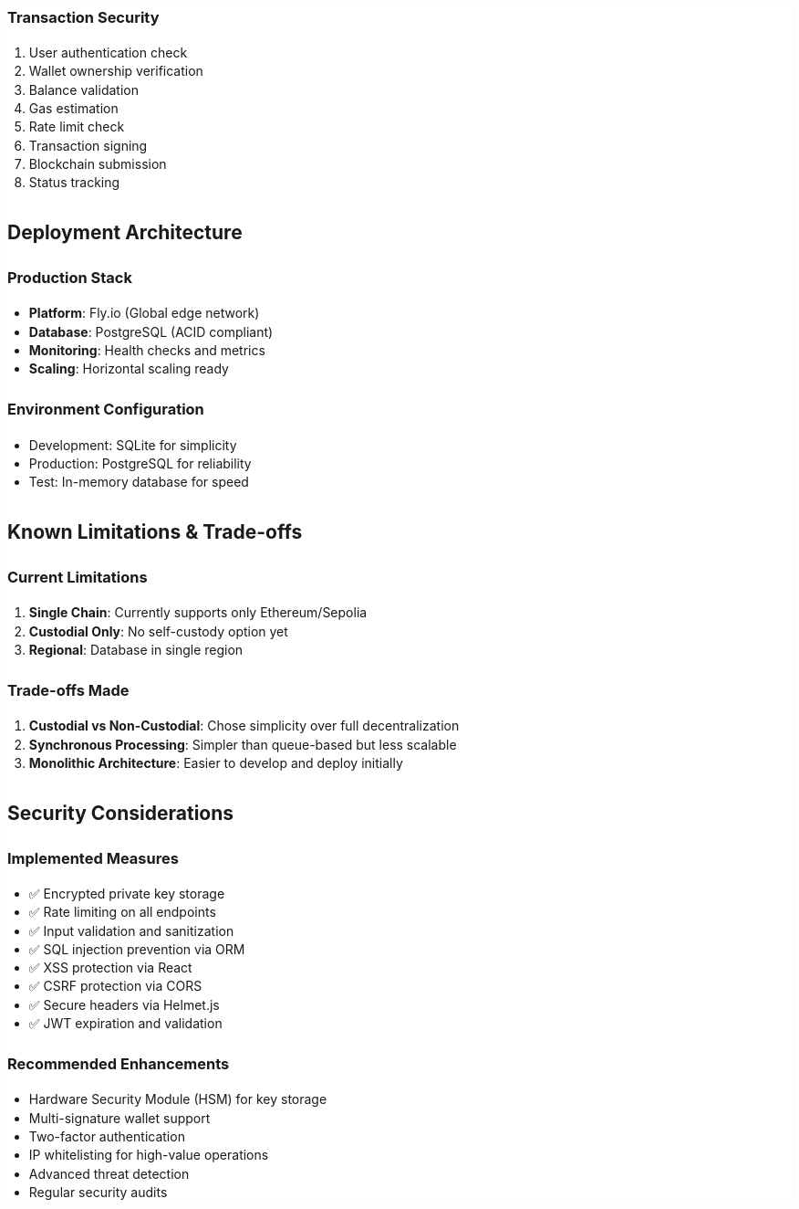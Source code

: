 ### Transaction Security
1. User authentication check
2. Wallet ownership verification
3. Balance validation
4. Gas estimation
5. Rate limit check
6. Transaction signing
7. Blockchain submission
8. Status tracking

## Deployment Architecture

### Production Stack
- **Platform**: Fly.io (Global edge network)
- **Database**: PostgreSQL (ACID compliant)
- **Monitoring**: Health checks and metrics
- **Scaling**: Horizontal scaling ready

### Environment Configuration
- Development: SQLite for simplicity
- Production: PostgreSQL for reliability
- Test: In-memory database for speed

## Known Limitations & Trade-offs

### Current Limitations
1. **Single Chain**: Currently supports only Ethereum/Sepolia
2. **Custodial Only**: No self-custody option yet
3. **Regional**: Database in single region

### Trade-offs Made
1. **Custodial vs Non-Custodial**: Chose simplicity over full decentralization
2. **Synchronous Processing**: Simpler than queue-based but less scalable
3. **Monolithic Architecture**: Easier to develop and deploy initially

## Security Considerations

### Implemented Measures
- ✅ Encrypted private key storage
- ✅ Rate limiting on all endpoints
- ✅ Input validation and sanitization
- ✅ SQL injection prevention via ORM
- ✅ XSS protection via React
- ✅ CSRF protection via CORS
- ✅ Secure headers via Helmet.js
- ✅ JWT expiration and validation

### Recommended Enhancements
- Hardware Security Module (HSM) for key storage
- Multi-signature wallet support
- Two-factor authentication
- IP whitelisting for high-value operations
- Advanced threat detection
- Regular security audits
